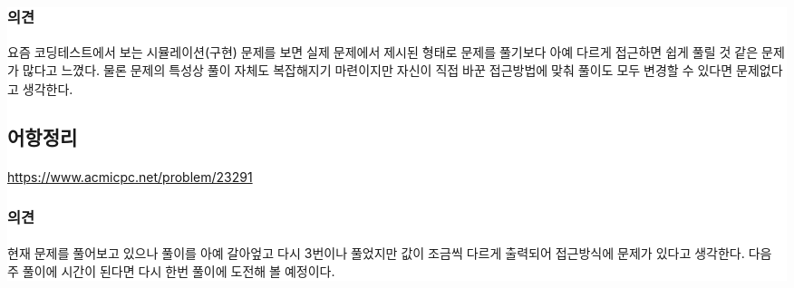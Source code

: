 ### 의견
요즘 코딩테스트에서 보는 시뮬레이션(구현) 문제를 보면 실제 문제에서 제시된 형태로 문제를 풀기보다 아예 다르게 접근하면 쉽게 풀릴 것 같은 문제가 많다고 느꼈다. 물론 문제의 특성상 풀이 자체도 복잡해지기 마련이지만 자신이 직접 바꾼 접근방법에 맞춰 풀이도 모두 변경할 수 있다면 문제없다고 생각한다.

## 어항정리
https://www.acmicpc.net/problem/23291
### 의견
현재 문제를 풀어보고 있으나 풀이를 아예 갈아엎고 다시 3번이나 풀었지만 값이 조금씩 다르게 출력되어 접근방식에 문제가 있다고 생각한다. 다음 주 풀이에 시간이 된다면 다시 한번 풀이에 도전해 볼 예정이다.


